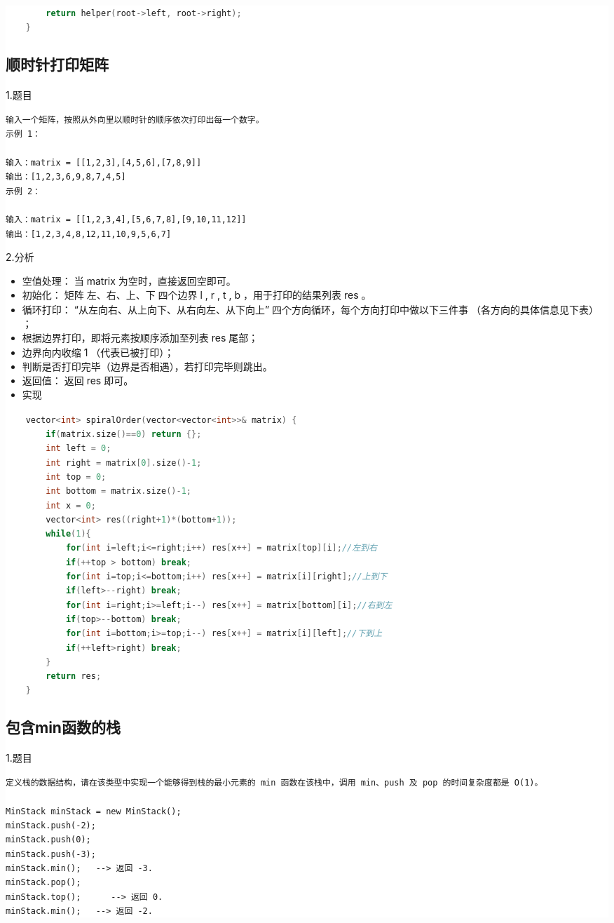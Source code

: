 ```C++
        return helper(root->left, root->right);
    }
```
## 顺时针打印矩阵

1.题目
```
输入一个矩阵，按照从外向里以顺时针的顺序依次打印出每一个数字。
示例 1：

输入：matrix = [[1,2,3],[4,5,6],[7,8,9]]
输出：[1,2,3,6,9,8,7,4,5]
示例 2：

输入：matrix = [[1,2,3,4],[5,6,7,8],[9,10,11,12]]
输出：[1,2,3,4,8,12,11,10,9,5,6,7]
```
2.分析
+ 空值处理： 当 matrix 为空时，直接返回空即可。
+ 初始化： 矩阵 左、右、上、下 四个边界 l , r , t , b ，用于打印的结果列表 res 。
+ 循环打印： “从左向右、从上向下、从右向左、从下向上” 四个方向循环，每个方向打印中做以下三件事 （各方向的具体信息见下表） ；
+ 根据边界打印，即将元素按顺序添加至列表 res 尾部；
+ 边界向内收缩 1 （代表已被打印）；
+ 判断是否打印完毕（边界是否相遇），若打印完毕则跳出。
+ 返回值： 返回 res 即可。
+ 实现
```C++
    vector<int> spiralOrder(vector<vector<int>>& matrix) {
        if(matrix.size()==0) return {};
        int left = 0;
        int right = matrix[0].size()-1;
        int top = 0;
        int bottom = matrix.size()-1;
        int x = 0;
        vector<int> res((right+1)*(bottom+1));
        while(1){
            for(int i=left;i<=right;i++) res[x++] = matrix[top][i];//左到右
            if(++top > bottom) break;
            for(int i=top;i<=bottom;i++) res[x++] = matrix[i][right];//上到下
            if(left>--right) break;
            for(int i=right;i>=left;i--) res[x++] = matrix[bottom][i];//右到左
            if(top>--bottom) break;
            for(int i=bottom;i>=top;i--) res[x++] = matrix[i][left];//下到上
            if(++left>right) break;
        }
        return res;
    }
```
## 包含min函数的栈
1.题目
```
定义栈的数据结构，请在该类型中实现一个能够得到栈的最小元素的 min 函数在该栈中，调用 min、push 及 pop 的时间复杂度都是 O(1)。

MinStack minStack = new MinStack();
minStack.push(-2);
minStack.push(0);
minStack.push(-3);
minStack.min();   --> 返回 -3.
minStack.pop();
minStack.top();      --> 返回 0.
minStack.min();   --> 返回 -2.
```